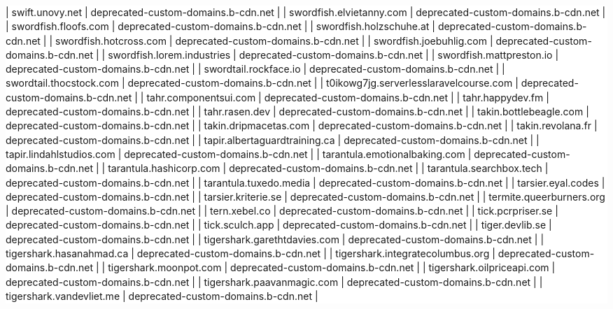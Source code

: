 | swift.unovy.net | deprecated-custom-domains.b-cdn.net |
| swordfish.elvietanny.com | deprecated-custom-domains.b-cdn.net |
| swordfish.floofs.com | deprecated-custom-domains.b-cdn.net |
| swordfish.holzschuhe.at | deprecated-custom-domains.b-cdn.net |
| swordfish.hotcross.com | deprecated-custom-domains.b-cdn.net |
| swordfish.joebuhlig.com | deprecated-custom-domains.b-cdn.net |
| swordfish.lorem.industries | deprecated-custom-domains.b-cdn.net |
| swordfish.mattpreston.io | deprecated-custom-domains.b-cdn.net |
| swordtail.rockface.io | deprecated-custom-domains.b-cdn.net |
| swordtail.thocstock.com | deprecated-custom-domains.b-cdn.net |
| t0ikowg7jg.serverlesslaravelcourse.com | deprecated-custom-domains.b-cdn.net |
| tahr.componentsui.com | deprecated-custom-domains.b-cdn.net |
| tahr.happydev.fm | deprecated-custom-domains.b-cdn.net |
| tahr.rasen.dev | deprecated-custom-domains.b-cdn.net |
| takin.bottlebeagle.com | deprecated-custom-domains.b-cdn.net |
| takin.dripmacetas.com | deprecated-custom-domains.b-cdn.net |
| takin.revolana.fr | deprecated-custom-domains.b-cdn.net |
| tapir.albertaguardtraining.ca | deprecated-custom-domains.b-cdn.net |
| tapir.lindahlstudios.com | deprecated-custom-domains.b-cdn.net |
| tarantula.emotionalbaking.com | deprecated-custom-domains.b-cdn.net |
| tarantula.hashicorp.com | deprecated-custom-domains.b-cdn.net |
| tarantula.searchbox.tech | deprecated-custom-domains.b-cdn.net |
| tarantula.tuxedo.media | deprecated-custom-domains.b-cdn.net |
| tarsier.eyal.codes | deprecated-custom-domains.b-cdn.net |
| tarsier.kriterie.se | deprecated-custom-domains.b-cdn.net |
| termite.queerburners.org | deprecated-custom-domains.b-cdn.net |
| tern.xebel.co | deprecated-custom-domains.b-cdn.net |
| tick.pcrpriser.se | deprecated-custom-domains.b-cdn.net |
| tick.sculch.app | deprecated-custom-domains.b-cdn.net |
| tiger.devlib.se | deprecated-custom-domains.b-cdn.net |
| tigershark.garethtdavies.com | deprecated-custom-domains.b-cdn.net |
| tigershark.hasanahmad.ca | deprecated-custom-domains.b-cdn.net |
| tigershark.integratecolumbus.org | deprecated-custom-domains.b-cdn.net |
| tigershark.moonpot.com | deprecated-custom-domains.b-cdn.net |
| tigershark.oilpriceapi.com | deprecated-custom-domains.b-cdn.net |
| tigershark.paavanmagic.com | deprecated-custom-domains.b-cdn.net |
| tigershark.vandevliet.me | deprecated-custom-domains.b-cdn.net |